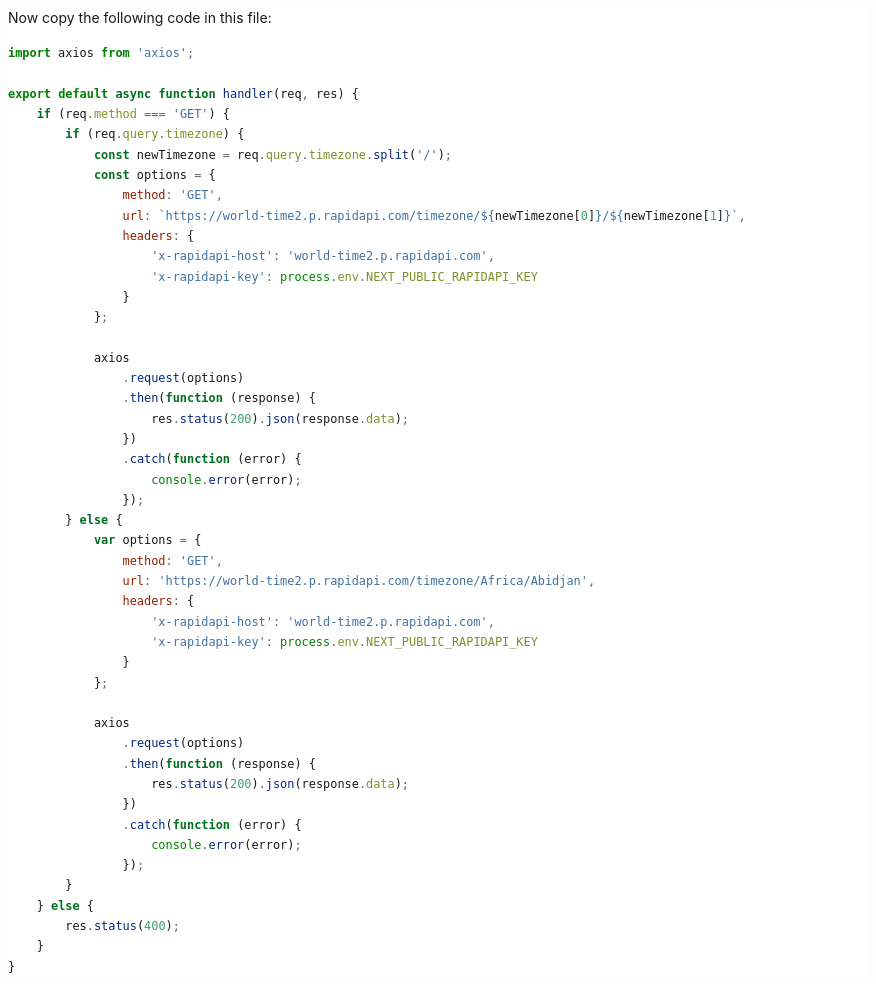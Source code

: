 Now copy the following code in this file:

```js
import axios from 'axios';

export default async function handler(req, res) {
	if (req.method === 'GET') {
		if (req.query.timezone) {
			const newTimezone = req.query.timezone.split('/');
			const options = {
				method: 'GET',
				url: `https://world-time2.p.rapidapi.com/timezone/${newTimezone[0]}/${newTimezone[1]}`,
				headers: {
					'x-rapidapi-host': 'world-time2.p.rapidapi.com',
					'x-rapidapi-key': process.env.NEXT_PUBLIC_RAPIDAPI_KEY
				}
			};

			axios
				.request(options)
				.then(function (response) {
					res.status(200).json(response.data);
				})
				.catch(function (error) {
					console.error(error);
				});
		} else {
			var options = {
				method: 'GET',
				url: 'https://world-time2.p.rapidapi.com/timezone/Africa/Abidjan',
				headers: {
					'x-rapidapi-host': 'world-time2.p.rapidapi.com',
					'x-rapidapi-key': process.env.NEXT_PUBLIC_RAPIDAPI_KEY
				}
			};

			axios
				.request(options)
				.then(function (response) {
					res.status(200).json(response.data);
				})
				.catch(function (error) {
					console.error(error);
				});
		}
	} else {
		res.status(400);
	}
}
```
